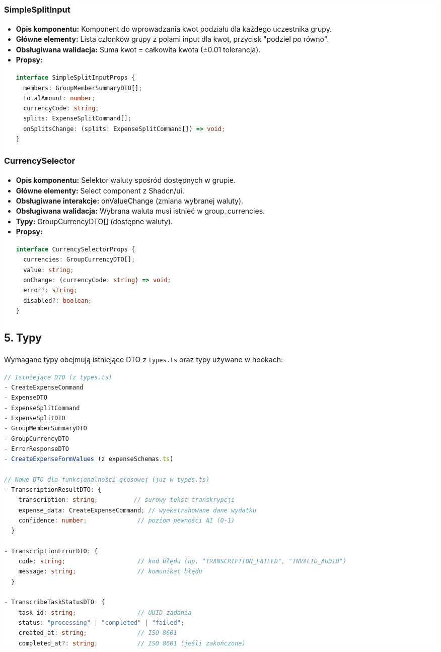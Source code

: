 ### SimpleSplitInput
- **Opis komponentu:** Komponent do wprowadzania kwot podziału dla każdego uczestnika grupy.
- **Główne elementy:** Lista członków grupy z polami input dla kwot, przycisk "podziel po równo".
- **Obsługiwana walidacja:** Suma kwot = całkowita kwota (±0.01 tolerancja).
- **Propsy:**
  ```typescript
  interface SimpleSplitInputProps {
    members: GroupMemberSummaryDTO[];
    totalAmount: number;
    currencyCode: string;
    splits: ExpenseSplitCommand[];
    onSplitsChange: (splits: ExpenseSplitCommand[]) => void;
  }
  ```

### CurrencySelector
- **Opis komponentu:** Selektor waluty spośród dostępnych w grupie.
- **Główne elementy:** Select component z Shadcn/ui.
- **Obsługiwane interakcje:** onValueChange (zmiana wybranej waluty).
- **Obsługiwana walidacja:** Wybrana waluta musi istnieć w group_currencies.
- **Typy:** GroupCurrencyDTO[] (dostępne waluty).
- **Propsy:**
  ```typescript
  interface CurrencySelectorProps {
    currencies: GroupCurrencyDTO[];
    value: string;
    onChange: (currencyCode: string) => void;
    error?: string;
    disabled?: boolean;
  }
  ```

## 5. Typy
Wymagane typy obejmują istniejące DTO z `types.ts` oraz typy używane w hookach:

```typescript
// Istniejące DTO (z types.ts)
- CreateExpenseCommand
- ExpenseDTO
- ExpenseSplitCommand
- ExpenseSplitDTO
- GroupMemberSummaryDTO
- GroupCurrencyDTO
- ErrorResponseDTO
- CreateExpenseFormValues (z expenseSchemas.ts)

// Nowe DTO dla funkcjonalności głosowej (już w types.ts)
- TranscriptionResultDTO: {
    transcription: string;          // surowy tekst transkrypcji
    expense_data: CreateExpenseCommand; // wyekstrahowane dane wydatku
    confidence: number;              // poziom pewności AI (0-1)
  }

- TranscriptionErrorDTO: {
    code: string;                    // kod błędu (np. "TRANSCRIPTION_FAILED", "INVALID_AUDIO")
    message: string;                 // komunikat błędu
  }

- TranscribeTaskStatusDTO: {
    task_id: string;                 // UUID zadania
    status: "processing" | "completed" | "failed";
    created_at: string;              // ISO 8601
    completed_at?: string;           // ISO 8601 (jeśli zakończone)
```